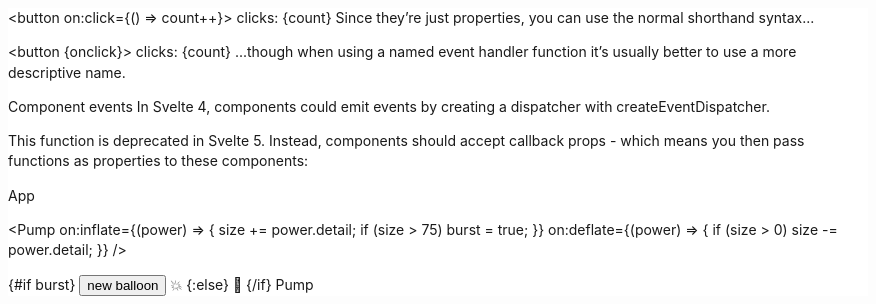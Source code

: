 <button on:click={() => count++}>
	clicks: {count}
</button>
Since they’re just properties, you can use the normal shorthand syntax...


<script>
	let count = $state(0);

	function onclick() {
		count++;
	}
</script>

<button {onclick}>
	clicks: {count}
</button>
...though when using a named event handler function it’s usually better to use a more descriptive name.

Component events
In Svelte 4, components could emit events by creating a dispatcher with createEventDispatcher.

This function is deprecated in Svelte 5. Instead, components should accept callback props - which means you then pass functions as properties to these components:

App

<script lang="ts">
	import Pump from './Pump.svelte';

	let size = $state(15);
	let burst = $state(false);

	function reset() {
		size = 15;
		burst = false;
	}
</script>

<Pump
	on:inflate={(power) => {
		size += power.detail;
		if (size > 75) burst = true;
	}}
	on:deflate={(power) => {
		if (size > 0) size -= power.detail;
	}}
/>

{#if burst}
	<button onclick={reset}>new balloon</button>
	<span class="boom">💥</span>
{:else}
	<span class="balloon" style="scale: {0.01 * size}">
		🎈
	</span>
{/if}
Pump
